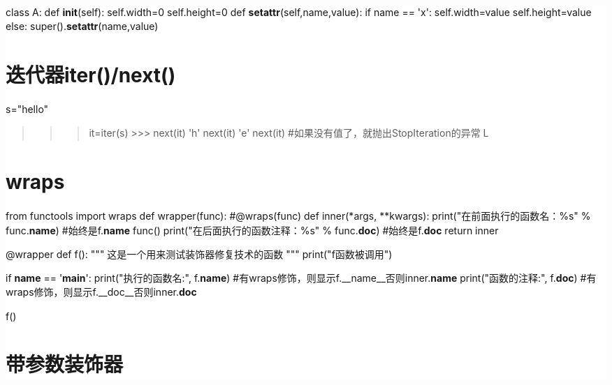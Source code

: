  
class A:
    def __init__(self):
        self.width=0
        self.height=0
    def __setattr__(self,name,value):
        if name == 'x':
            self.width=value
            self.height=value
        else:
            super().__setattr__(name,value)
 
 
# 迭代器iter()/next()
s="hello"
>>> it=iter(s) >>> next(it)
'h'
>>> next(it)
'e'
>>> next(it)   #如果没有值了，就抛出StopIteration的异常
L

# wraps

from functools import wraps
def wrapper(func):
    #@wraps(func)
    def inner(*args, **kwargs):
        print("在前面执行的函数名：%s" % func.__name__)   #始终是f.__name__
        func()
        print("在后面执行的函数注释：%s" % func.__doc__)  #始终是f.__doc__
    return inner


@wrapper
def f():
    """
    这是一个用来测试装饰器修复技术的函数
    """
    print("f函数被调用")


if __name__ == '__main__':
    print("执行的函数名:", f.__name__)   #有wraps修饰，则显示f.__name__否则inner.__name__
    print("函数的注释:", f.__doc__)      #有wraps修饰，则显示f.__doc__否则inner.__doc__

f()







# 带参数装饰器
